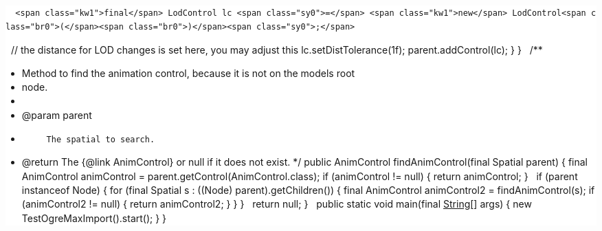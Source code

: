       <span class="kw1">final</span> LodControl lc <span class="sy0">=</span> <span class="kw1">new</span> LodControl<span class="br0">(</span><span class="br0">)</span><span class="sy0">;</span>
 
      <span class="co1">// the distance for LOD changes is set here, you may adjust this</span>
      lc.<span class="me1">setDistTolerance</span><span class="br0">(</span>1f<span class="br0">)</span><span class="sy0">;</span>
      parent.<span class="me1">addControl</span><span class="br0">(</span>lc<span class="br0">)</span><span class="sy0">;</span>
    <span class="br0">}</span>
  <span class="br0">}</span>
 
  <span class="co3">/**
   * Method to find the animation control, because it is not on the models root
   * node.
   * 
   * @param parent
   *          The spatial to search.
   * @return The {@link AnimControl} or null if it does not exist.
   */</span>
  <span class="kw1">public</span> AnimControl findAnimControl<span class="br0">(</span><span class="kw1">final</span> Spatial parent<span class="br0">)</span> <span class="br0">{</span>
    <span class="kw1">final</span> AnimControl animControl <span class="sy0">=</span> parent.<span class="me1">getControl</span><span class="br0">(</span>AnimControl.<span class="kw1">class</span><span class="br0">)</span><span class="sy0">;</span>
    <span class="kw1">if</span> <span class="br0">(</span>animControl <span class="sy0">!=</span> <span class="kw2">null</span><span class="br0">)</span> <span class="br0">{</span>
      <span class="kw1">return</span> animControl<span class="sy0">;</span>
    <span class="br0">}</span>
 
    <span class="kw1">if</span> <span class="br0">(</span>parent <span class="kw1">instanceof</span> Node<span class="br0">)</span> <span class="br0">{</span>
      <span class="kw1">for</span> <span class="br0">(</span><span class="kw1">final</span> Spatial s <span class="sy0">:</span> <span class="br0">(</span><span class="br0">(</span>Node<span class="br0">)</span> parent<span class="br0">)</span>.<span class="me1">getChildren</span><span class="br0">(</span><span class="br0">)</span><span class="br0">)</span> <span class="br0">{</span>
        <span class="kw1">final</span> AnimControl animControl2 <span class="sy0">=</span> findAnimControl<span class="br0">(</span>s<span class="br0">)</span><span class="sy0">;</span>
        <span class="kw1">if</span> <span class="br0">(</span>animControl2 <span class="sy0">!=</span> <span class="kw2">null</span><span class="br0">)</span> <span class="br0">{</span>
          <span class="kw1">return</span> animControl2<span class="sy0">;</span>
        <span class="br0">}</span>
      <span class="br0">}</span>
    <span class="br0">}</span>
 
    <span class="kw1">return</span> <span class="kw2">null</span><span class="sy0">;</span>
  <span class="br0">}</span>
 
  <span class="kw1">public</span> <span class="kw1">static</span> <span class="kw4">void</span> main<span class="br0">(</span><span class="kw1">final</span> <a href="http://www.google.com/search?hl=en&amp;q=allinurl%3Adocs.oracle.com+javase+docs+api+string"><span class="kw3">String</span></a><span class="br0">[</span><span class="br0">]</span> args<span class="br0">)</span> <span class="br0">{</span>
    <span class="kw1">new</span> TestOgreMaxImport<span class="br0">(</span><span class="br0">)</span>.<span class="me1">start</span><span class="br0">(</span><span class="br0">)</span><span class="sy0">;</span>
  <span class="br0">}</span>
<span class="br0">}</span></pre>
